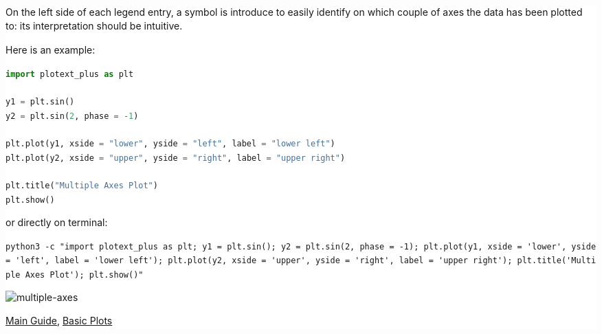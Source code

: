 On the left side of each legend entry, a symbol is introduce to easily identify on which couple of axes the data has been plotted to: its interpretation should be intuitive.

Here is an example:

```python
import plotext_plus as plt

y1 = plt.sin()
y2 = plt.sin(2, phase = -1)

plt.plot(y1, xside = "lower", yside = "left", label = "lower left")
plt.plot(y2, xside = "upper", yside = "right", label = "upper right")

plt.title("Multiple Axes Plot")
plt.show()
```

or directly on terminal:

```console
python3 -c "import plotext_plus as plt; y1 = plt.sin(); y2 = plt.sin(2, phase = -1); plt.plot(y1, xside = 'lower', yside = 'left', label = 'lower left'); plt.plot(y2, xside = 'upper', yside = 'right', label = 'upper right'); plt.title('Multiple Axes Plot'); plt.show()"
```

![multiple-axes](https://raw.githubusercontent.com/ccmitchellusa/plotext_plus/master/data/multiple-axes.png)

[Main Guide](https://github.com/ccmitchellusa/plotext_plus#guide), [Basic Plots](https://github.com/ccmitchellusa/plotext_plus/blob/master/docs/basic.md#basic-plots)